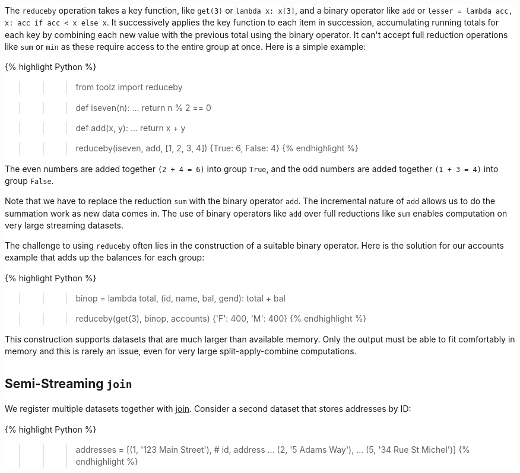 The `reduceby` operation takes a key function, like `get(3)` or `lambda x:
x[3]`, and a binary operator like `add` or `lesser = lambda acc, x: acc if acc
< x else x`. It successively applies the key function to each item in
succession, accumulating running totals for each key by combining each new
value with the previous total using the binary operator. It can't accept full
reduction operations like `sum` or `min` as these require access to the entire
group at once. Here is a simple example:

{% highlight Python %}
>>> from toolz import reduceby

>>> def iseven(n):
...     return n % 2 == 0

>>> def add(x, y):
...     return x + y

>>> reduceby(iseven, add, [1, 2, 3, 4])
{True: 6, False: 4}
{% endhighlight %}

The even numbers are added together `(2 + 4 = 6)` into group `True`, and
the odd numbers are added together `(1 + 3 = 4)` into group `False`.


Note that we have to replace the reduction `sum` with the binary operator
`add`.  The incremental nature of `add` allows us to do the summation work as
new data comes in.  The use of binary operators like `add` over full reductions
like `sum` enables computation on very large streaming datasets.

The challenge to using `reduceby` often lies in the construction of a
suitable binary operator. Here is the solution for our accounts example
that adds up the balances for each group:

{% highlight Python %}
>>> binop = lambda total, (id, name, bal, gend): total + bal

>>> reduceby(get(3), binop, accounts)
{'F': 400, 'M': 400}
{% endhighlight %}

This construction supports datasets that are much larger than available
memory. Only the output must be able to fit comfortably in memory and
this is rarely an issue, even for very large split-apply-combine
computations.

Semi-Streaming `join`
---------------------

We register multiple datasets together with
[join](http://toolz.readthedocs.org/en/latest/api.html#toolz.itertoolz.join).
Consider a second dataset that stores addresses by ID:

{% highlight Python %}
>>> addresses = [(1, '123 Main Street'),  # id, address
...              (2, '5 Adams Way'),
...              (5, '34 Rue St Michel')]
{% endhighlight %}
